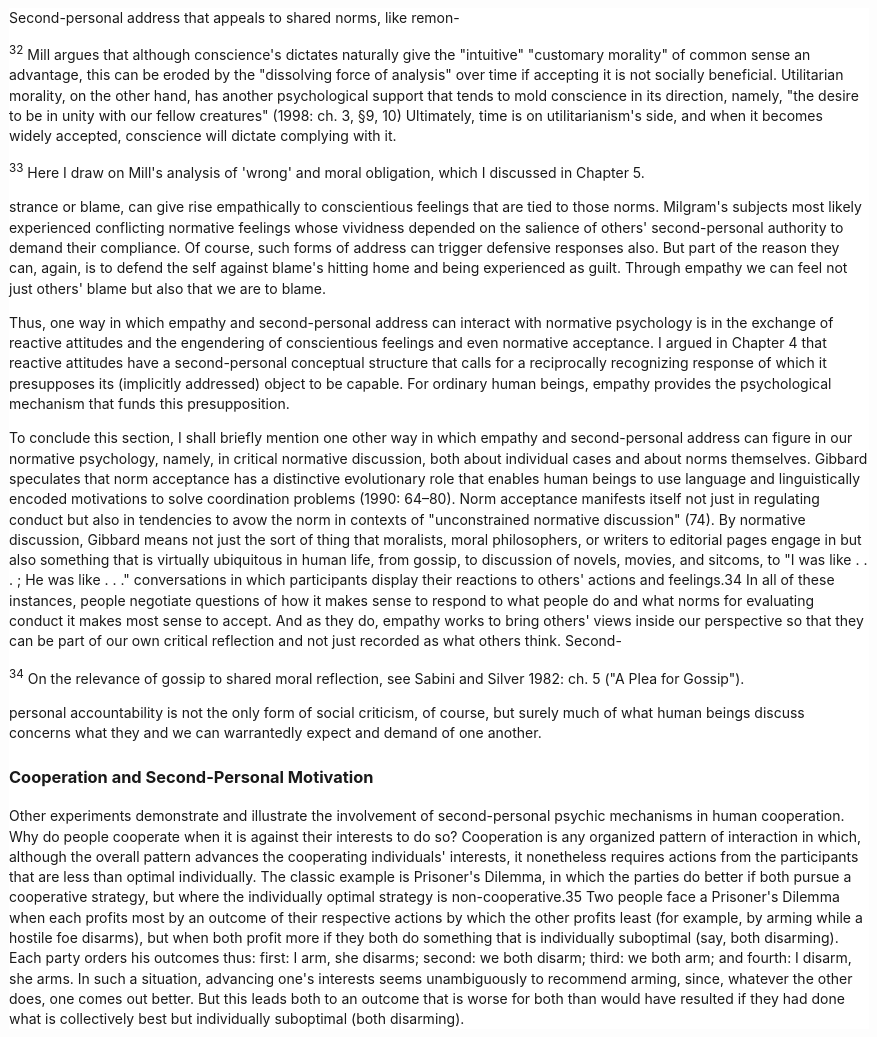 Second-personal address that appeals to shared norms, like remon-

<sup>32</sup> Mill argues that although conscience's dictates naturally give the "intuitive" "customary morality" of common sense an advantage, this can be eroded by the "dissolving force of analysis" over time if accepting it is not socially beneficial. Utilitarian morality, on the other hand, has another psychological support that tends to mold conscience in its direction, namely, "the desire to be in unity with our fellow creatures" (1998: ch. 3, §9, 10) Ultimately, time is on utilitarianism's side, and when it becomes widely accepted, conscience will dictate complying with it.

<sup>33</sup> Here I draw on Mill's analysis of 'wrong' and moral obligation, which I discussed in Chapter 5.

strance or blame, can give rise empathically to conscientious feelings that are tied to those norms. Milgram's subjects most likely experienced conflicting normative feelings whose vividness depended on the salience of others' second-personal authority to demand their compliance. Of course, such forms of address can trigger defensive responses also. But part of the reason they can, again, is to defend the self against blame's hitting home and being experienced as guilt. Through empathy we can feel not just others' blame but also that we are to blame.

Thus, one way in which empathy and second-personal address can interact with normative psychology is in the exchange of reactive attitudes and the engendering of conscientious feelings and even normative acceptance. I argued in Chapter 4 that reactive attitudes have a second-personal conceptual structure that calls for a reciprocally recognizing response of which it presupposes its (implicitly addressed) object to be capable. For ordinary human beings, empathy provides the psychological mechanism that funds this presupposition.

To conclude this section, I shall briefly mention one other way in which empathy and second-personal address can figure in our normative psychology, namely, in critical normative discussion, both about individual cases and about norms themselves. Gibbard speculates that norm acceptance has a distinctive evolutionary role that enables human beings to use language and linguistically encoded motivations to solve coordination problems (1990: 64–80). Norm acceptance manifests itself not just in regulating conduct but also in tendencies to avow the norm in contexts of "unconstrained normative discussion" (74). By normative discussion, Gibbard means not just the sort of thing that moralists, moral philosophers, or writers to editorial pages engage in but also something that is virtually ubiquitous in human life, from gossip, to discussion of novels, movies, and sitcoms, to "I was like . . . ; He was like . . ." conversations in which participants display their reactions to others' actions and feelings.34 In all of these instances, people negotiate questions of how it makes sense to respond to what people do and what norms for evaluating conduct it makes most sense to accept. And as they do, empathy works to bring others' views inside our perspective so that they can be part of our own critical reflection and not just recorded as what others think. Second-

<sup>34</sup> On the relevance of gossip to shared moral reflection, see Sabini and Silver 1982: ch. 5 ("A Plea for Gossip").

personal accountability is not the only form of social criticism, of course, but surely much of what human beings discuss concerns what they and we can warrantedly expect and demand of one another.

### **Cooperation and Second-Personal Motivation**

Other experiments demonstrate and illustrate the involvement of second-personal psychic mechanisms in human cooperation. Why do people cooperate when it is against their interests to do so? Cooperation is any organized pattern of interaction in which, although the overall pattern advances the cooperating individuals' interests, it nonetheless requires actions from the participants that are less than optimal individually. The classic example is Prisoner's Dilemma, in which the parties do better if both pursue a cooperative strategy, but where the individually optimal strategy is non-cooperative.35 Two people face a Prisoner's Dilemma when each profits most by an outcome of their respective actions by which the other profits least (for example, by arming while a hostile foe disarms), but when both profit more if they both do something that is individually suboptimal (say, both disarming). Each party orders his outcomes thus: first: I arm, she disarms; second: we both disarm; third: we both arm; and fourth: I disarm, she arms. In such a situation, advancing one's interests seems unambiguously to recommend arming, since, whatever the other does, one comes out better. But this leads both to an outcome that is worse for both than would have resulted if they had done what is collectively best but individually suboptimal (both disarming).
